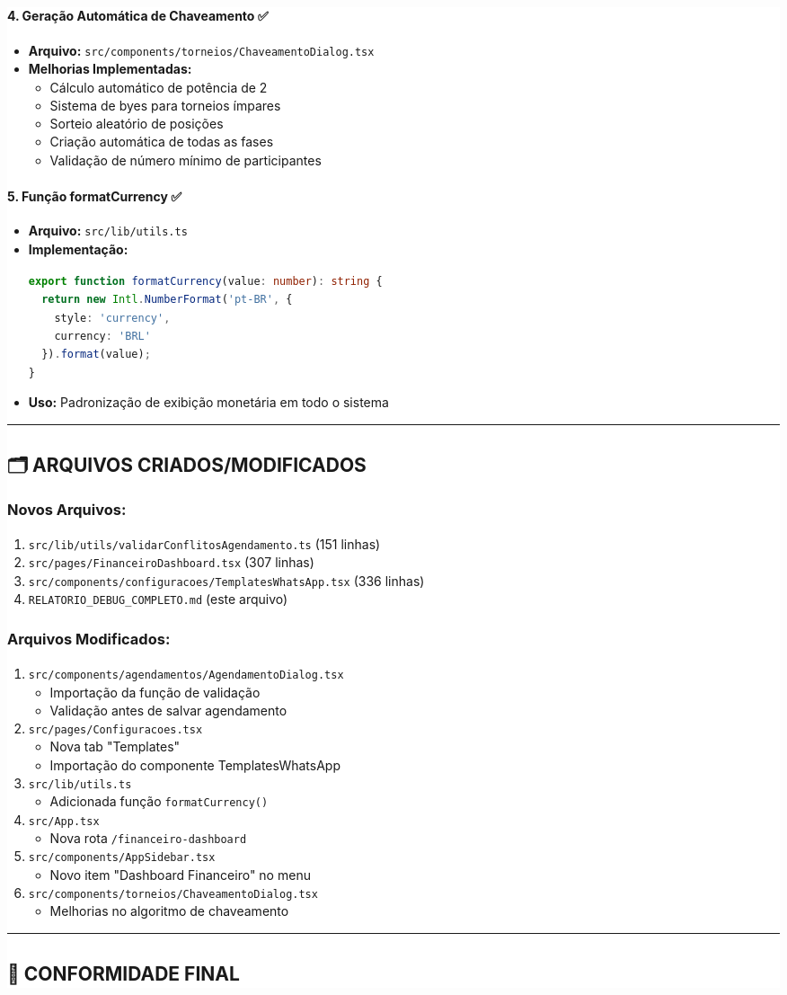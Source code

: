 #### 4. **Geração Automática de Chaveamento** ✅
- **Arquivo:** `src/components/torneios/ChaveamentoDialog.tsx`
- **Melhorias Implementadas:**
  - Cálculo automático de potência de 2
  - Sistema de byes para torneios ímpares
  - Sorteio aleatório de posições
  - Criação automática de todas as fases
  - Validação de número mínimo de participantes

#### 5. **Função formatCurrency** ✅
- **Arquivo:** `src/lib/utils.ts`
- **Implementação:**
  ```typescript
  export function formatCurrency(value: number): string {
    return new Intl.NumberFormat('pt-BR', {
      style: 'currency',
      currency: 'BRL'
    }).format(value);
  }
  ```
- **Uso:** Padronização de exibição monetária em todo o sistema

---

## 🗂️ ARQUIVOS CRIADOS/MODIFICADOS

### **Novos Arquivos:**
1. `src/lib/utils/validarConflitosAgendamento.ts` (151 linhas)
2. `src/pages/FinanceiroDashboard.tsx` (307 linhas)
3. `src/components/configuracoes/TemplatesWhatsApp.tsx` (336 linhas)
4. `RELATORIO_DEBUG_COMPLETO.md` (este arquivo)

### **Arquivos Modificados:**
1. `src/components/agendamentos/AgendamentoDialog.tsx`
   - Importação da função de validação
   - Validação antes de salvar agendamento
2. `src/pages/Configuracoes.tsx`
   - Nova tab "Templates"
   - Importação do componente TemplatesWhatsApp
3. `src/lib/utils.ts`
   - Adicionada função `formatCurrency()`
4. `src/App.tsx`
   - Nova rota `/financeiro-dashboard`
5. `src/components/AppSidebar.tsx`
   - Novo item "Dashboard Financeiro" no menu
6. `src/components/torneios/ChaveamentoDialog.tsx`
   - Melhorias no algoritmo de chaveamento

---

## 🎯 CONFORMIDADE FINAL
